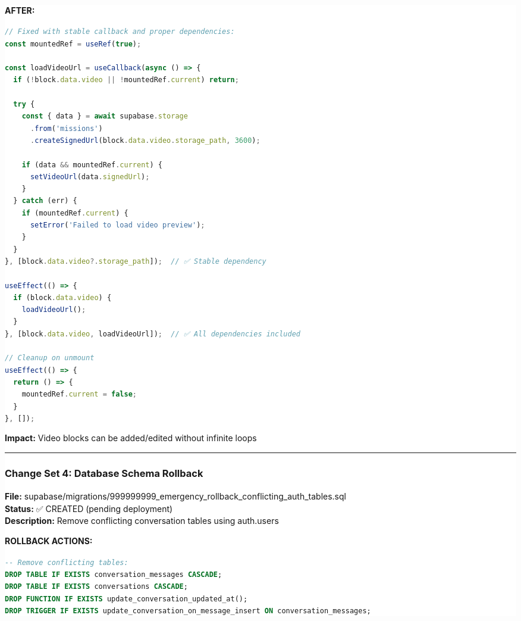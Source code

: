 **AFTER:**
```typescript
// Fixed with stable callback and proper dependencies:
const mountedRef = useRef(true);

const loadVideoUrl = useCallback(async () => {
  if (!block.data.video || !mountedRef.current) return;
  
  try {
    const { data } = await supabase.storage
      .from('missions')
      .createSignedUrl(block.data.video.storage_path, 3600);
      
    if (data && mountedRef.current) {
      setVideoUrl(data.signedUrl);
    }
  } catch (err) {
    if (mountedRef.current) {
      setError('Failed to load video preview');
    }
  }
}, [block.data.video?.storage_path]);  // ✅ Stable dependency

useEffect(() => {
  if (block.data.video) {
    loadVideoUrl();
  }
}, [block.data.video, loadVideoUrl]);  // ✅ All dependencies included

// Cleanup on unmount
useEffect(() => {
  return () => {
    mountedRef.current = false;
  }
}, []);
```

**Impact:** Video blocks can be added/edited without infinite loops

---

### Change Set 4: Database Schema Rollback
**File:** supabase/migrations/999999999_emergency_rollback_conflicting_auth_tables.sql  
**Status:** ✅ CREATED (pending deployment)  
**Description:** Remove conflicting conversation tables using auth.users

**ROLLBACK ACTIONS:**
```sql
-- Remove conflicting tables:
DROP TABLE IF EXISTS conversation_messages CASCADE;
DROP TABLE IF EXISTS conversations CASCADE;
DROP FUNCTION IF EXISTS update_conversation_updated_at();
DROP TRIGGER IF EXISTS update_conversation_on_message_insert ON conversation_messages;
```
